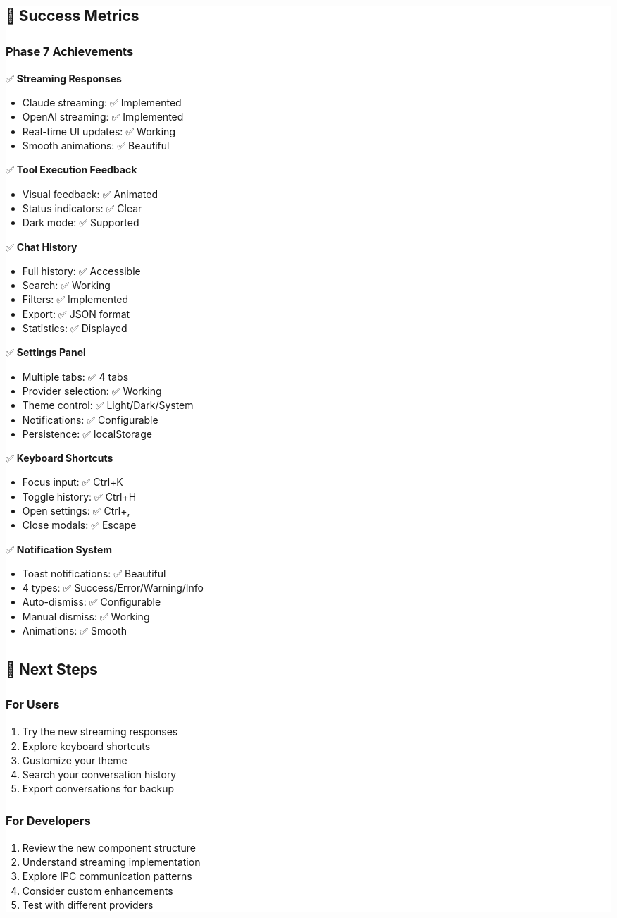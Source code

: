## 🎉 Success Metrics

### Phase 7 Achievements

✅ **Streaming Responses**
- Claude streaming: ✅ Implemented
- OpenAI streaming: ✅ Implemented
- Real-time UI updates: ✅ Working
- Smooth animations: ✅ Beautiful

✅ **Tool Execution Feedback**
- Visual feedback: ✅ Animated
- Status indicators: ✅ Clear
- Dark mode: ✅ Supported

✅ **Chat History**
- Full history: ✅ Accessible
- Search: ✅ Working
- Filters: ✅ Implemented
- Export: ✅ JSON format
- Statistics: ✅ Displayed

✅ **Settings Panel**
- Multiple tabs: ✅ 4 tabs
- Provider selection: ✅ Working
- Theme control: ✅ Light/Dark/System
- Notifications: ✅ Configurable
- Persistence: ✅ localStorage

✅ **Keyboard Shortcuts**
- Focus input: ✅ Ctrl+K
- Toggle history: ✅ Ctrl+H
- Open settings: ✅ Ctrl+,
- Close modals: ✅ Escape

✅ **Notification System**
- Toast notifications: ✅ Beautiful
- 4 types: ✅ Success/Error/Warning/Info
- Auto-dismiss: ✅ Configurable
- Manual dismiss: ✅ Working
- Animations: ✅ Smooth

## 🚀 Next Steps

### For Users
1. Try the new streaming responses
2. Explore keyboard shortcuts
3. Customize your theme
4. Search your conversation history
5. Export conversations for backup

### For Developers
1. Review the new component structure
2. Understand streaming implementation
3. Explore IPC communication patterns
4. Consider custom enhancements
5. Test with different providers
